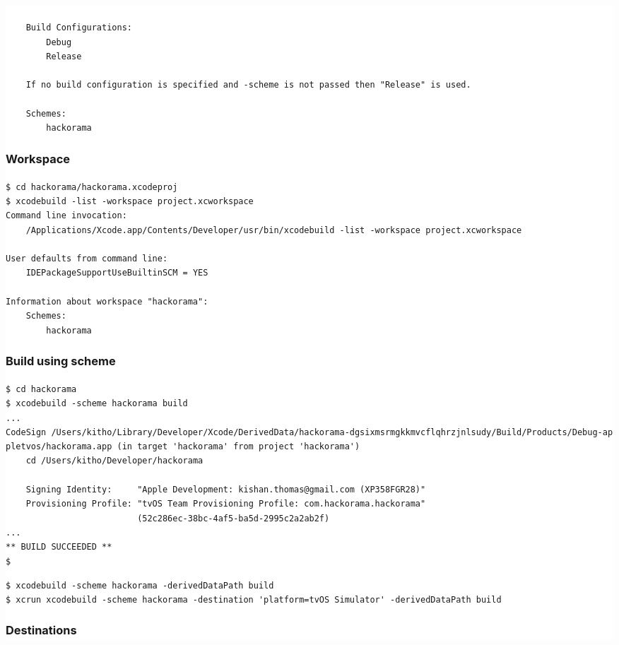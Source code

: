 ```

    Build Configurations:
        Debug
        Release

    If no build configuration is specified and -scheme is not passed then "Release" is used.

    Schemes:
        hackorama
```

### Workspace

```
$ cd hackorama/hackorama.xcodeproj
$ xcodebuild -list -workspace project.xcworkspace
Command line invocation:
    /Applications/Xcode.app/Contents/Developer/usr/bin/xcodebuild -list -workspace project.xcworkspace

User defaults from command line:
    IDEPackageSupportUseBuiltinSCM = YES

Information about workspace "hackorama":
    Schemes:
        hackorama
```

### Build using scheme

```
$ cd hackorama
$ xcodebuild -scheme hackorama build
...
CodeSign /Users/kitho/Library/Developer/Xcode/DerivedData/hackorama-dgsixmsrmgkkmvcflqhrzjnlsudy/Build/Products/Debug-appletvos/hackorama.app (in target 'hackorama' from project 'hackorama')
    cd /Users/kitho/Developer/hackorama

    Signing Identity:     "Apple Development: kishan.thomas@gmail.com (XP358FGR28)"
    Provisioning Profile: "tvOS Team Provisioning Profile: com.hackorama.hackorama"
                          (52c286ec-38bc-4af5-ba5d-2995c2a2ab2f)
...
** BUILD SUCCEEDED **
$
```

```
$ xcodebuild -scheme hackorama -derivedDataPath build
$ xcrun xcodebuild -scheme hackorama -destination 'platform=tvOS Simulator' -derivedDataPath build
```


### Destinations
